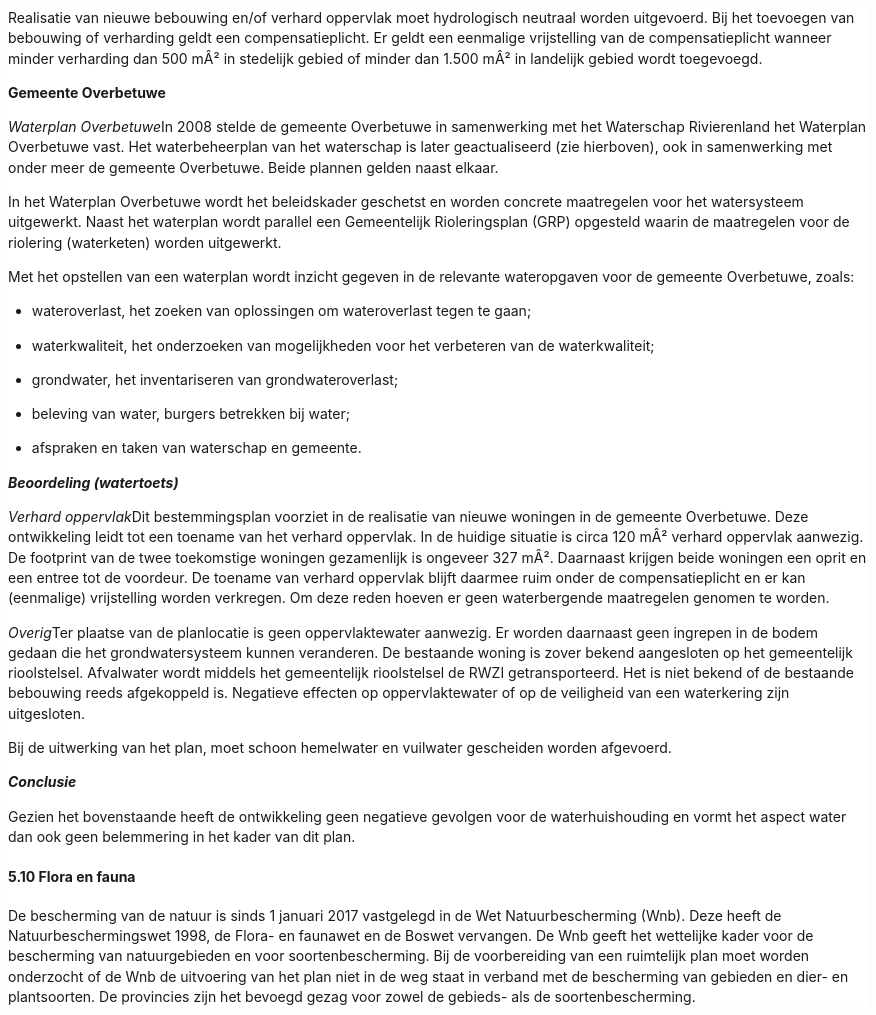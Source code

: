 Realisatie van nieuwe bebouwing en/of verhard oppervlak moet hydrologisch neutraal worden uitgevoerd. Bij het toevoegen van bebouwing of verharding geldt een compensatieplicht. Er geldt een eenmalige vrijstelling van de compensatieplicht wanneer minder verharding dan 500 mÂ² in stedelijk gebied of minder dan 1\.500 mÂ² in landelijk gebied wordt toegevoegd.

**Gemeente Overbetuwe**

*Waterplan Overbetuwe*In 2008 stelde de gemeente Overbetuwe in samenwerking met het Waterschap Rivierenland het Waterplan Overbetuwe vast. Het waterbeheerplan van het waterschap is later geactualiseerd (zie hierboven), ook in samenwerking met onder meer de gemeente Overbetuwe. Beide plannen gelden naast elkaar.

In het Waterplan Overbetuwe wordt het beleidskader geschetst en worden concrete maatregelen voor het watersysteem uitgewerkt. Naast het waterplan wordt parallel een Gemeentelijk Rioleringsplan (GRP) opgesteld waarin de maatregelen voor de riolering (waterketen) worden uitgewerkt.

Met het opstellen van een waterplan wordt inzicht gegeven in de relevante wateropgaven voor de gemeente Overbetuwe, zoals:

* wateroverlast, het zoeken van oplossingen om wateroverlast tegen te gaan;

* waterkwaliteit, het onderzoeken van mogelijkheden voor het verbeteren van de waterkwaliteit;

* grondwater, het inventariseren van grondwateroverlast;

* beleving van water, burgers betrekken bij water;

* afspraken en taken van waterschap en gemeente.

***Beoordeling (watertoets)***

*Verhard oppervlak*Dit bestemmingsplan voorziet in de realisatie van nieuwe woningen in de gemeente Overbetuwe. Deze ontwikkeling leidt tot een toename van het verhard oppervlak. In de huidige situatie is circa 120 mÂ² verhard oppervlak aanwezig. De footprint van de twee toekomstige woningen gezamenlijk is ongeveer 327 mÂ². Daarnaast krijgen beide woningen een oprit en een entree tot de voordeur. De toename van verhard oppervlak blijft daarmee ruim onder de compensatieplicht en er kan (eenmalige) vrijstelling worden verkregen. Om deze reden hoeven er geen waterbergende maatregelen genomen te worden.

*Overig*Ter plaatse van de planlocatie is geen oppervlaktewater aanwezig. Er worden daarnaast geen ingrepen in de bodem gedaan die het grondwatersysteem kunnen veranderen. De bestaande woning is zover bekend aangesloten op het gemeentelijk rioolstelsel. Afvalwater wordt middels het gemeentelijk rioolstelsel de RWZI getransporteerd. Het is niet bekend of de bestaande bebouwing reeds afgekoppeld is. Negatieve effecten op oppervlaktewater of op de veiligheid van een waterkering zijn uitgesloten.

Bij de uitwerking van het plan, moet schoon hemelwater en vuilwater gescheiden worden afgevoerd.

***Conclusie***

Gezien het bovenstaande heeft de ontwikkeling geen negatieve gevolgen voor de waterhuishouding en vormt het aspect water dan ook geen belemmering in het kader van dit plan.

#### 5\.10 Flora en fauna

De bescherming van de natuur is sinds 1 januari 2017 vastgelegd in de Wet Natuurbescherming (Wnb). Deze heeft de Natuurbeschermingswet 1998, de Flora\- en faunawet en de Boswet vervangen. De Wnb geeft het wettelijke kader voor de bescherming van natuurgebieden en voor soortenbescherming. Bij de voorbereiding van een ruimtelijk plan moet worden onderzocht of de Wnb de uitvoering van het plan niet in de weg staat in verband met de bescherming van gebieden en dier\- en plantsoorten. De provincies zijn het bevoegd gezag voor zowel de gebieds\- als de soortenbescherming.
